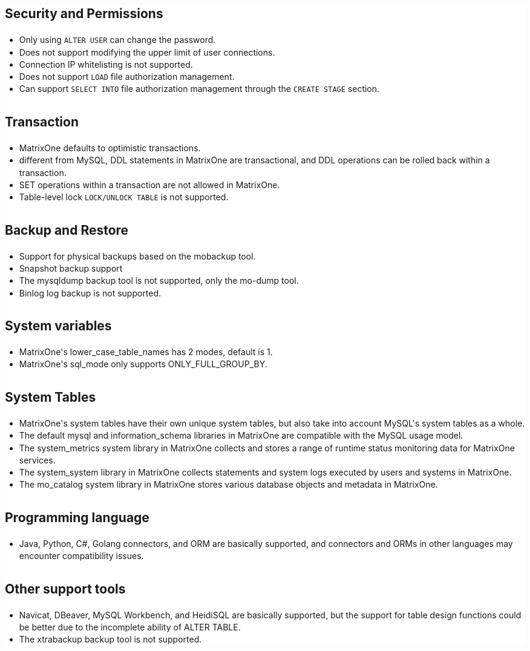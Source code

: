 ## Security and Permissions

* Only using `ALTER USER` can change the password.
* Does not support modifying the upper limit of user connections.
* Connection IP whitelisting is not supported.
* Does not support `LOAD` file authorization management.
* Can support `SELECT INTO` file authorization management through the `CREATE STAGE` section.

## Transaction

* MatrixOne defaults to optimistic transactions.
* different from MySQL, DDL statements in MatrixOne are transactional, and DDL operations can be rolled back within a transaction.
* SET operations within a transaction are not allowed in MatrixOne.
* Table-level lock `LOCK/UNLOCK TABLE` is not supported.

## Backup and Restore

* Support for physical backups based on the mobackup tool.
* Snapshot backup support
* The mysqldump backup tool is not supported, only the mo-dump tool.
* Binlog log backup is not supported.

## System variables

* MatrixOne's lower_case_table_names has 2 modes, default is 1.
* MatrixOne's sql_mode only supports ONLY_FULL_GROUP_BY.

## System Tables

* MatrixOne's system tables have their own unique system tables, but also take into account MySQL's system tables as a whole.  
* The default mysql and information_schema libraries in MatrixOne are compatible with the MySQL usage model.
* The system_metrics system library in MatrixOne collects and stores a range of runtime status monitoring data for MatrixOne services.  
* The system_system library in MatrixOne collects statements and system logs executed by users and systems in MatrixOne.
* The mo_catalog system library in MatrixOne stores various database objects and metadata in MatrixOne.  

## Programming language

* Java, Python, C#, Golang connectors, and ORM are basically supported, and connectors and ORMs in other languages ​​may encounter compatibility issues.

## Other support tools

* Navicat, DBeaver, MySQL Workbench, and HeidiSQL are basically supported, but the support for table design functions could be better due to the incomplete ability of ALTER TABLE.
* The xtrabackup backup tool is not supported.
